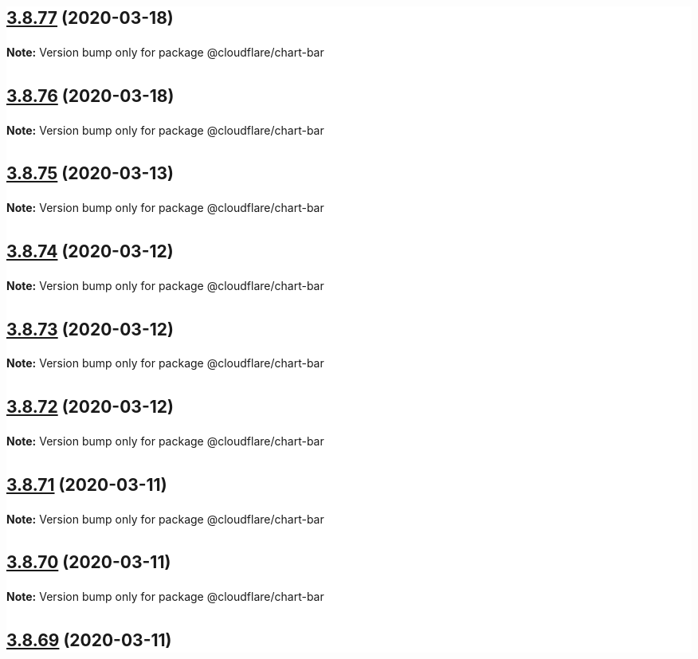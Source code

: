 ## [3.8.77](http://stash.cfops.it:7999/fe/stratus/compare/@cloudflare/chart-bar@3.8.76...@cloudflare/chart-bar@3.8.77) (2020-03-18)

**Note:** Version bump only for package @cloudflare/chart-bar

## [3.8.76](http://stash.cfops.it:7999/fe/stratus/compare/@cloudflare/chart-bar@3.8.75...@cloudflare/chart-bar@3.8.76) (2020-03-18)

**Note:** Version bump only for package @cloudflare/chart-bar

## [3.8.75](http://stash.cfops.it:7999/fe/stratus/compare/@cloudflare/chart-bar@3.8.74...@cloudflare/chart-bar@3.8.75) (2020-03-13)

**Note:** Version bump only for package @cloudflare/chart-bar

## [3.8.74](http://stash.cfops.it:7999/fe/stratus/compare/@cloudflare/chart-bar@3.8.69...@cloudflare/chart-bar@3.8.74) (2020-03-12)

**Note:** Version bump only for package @cloudflare/chart-bar

## [3.8.73](http://stash.cfops.it:7999/fe/stratus/compare/@cloudflare/chart-bar@3.8.69...@cloudflare/chart-bar@3.8.73) (2020-03-12)

**Note:** Version bump only for package @cloudflare/chart-bar

## [3.8.72](http://stash.cfops.it:7999/fe/stratus/compare/@cloudflare/chart-bar@3.8.69...@cloudflare/chart-bar@3.8.72) (2020-03-12)

**Note:** Version bump only for package @cloudflare/chart-bar

## [3.8.71](http://stash.cfops.it:7999/fe/stratus/compare/@cloudflare/chart-bar@3.8.69...@cloudflare/chart-bar@3.8.71) (2020-03-11)

**Note:** Version bump only for package @cloudflare/chart-bar

## [3.8.70](http://stash.cfops.it:7999/fe/stratus/compare/@cloudflare/chart-bar@3.8.69...@cloudflare/chart-bar@3.8.70) (2020-03-11)

**Note:** Version bump only for package @cloudflare/chart-bar

## [3.8.69](http://stash.cfops.it:7999/fe/stratus/compare/@cloudflare/chart-bar@3.8.68...@cloudflare/chart-bar@3.8.69) (2020-03-11)
